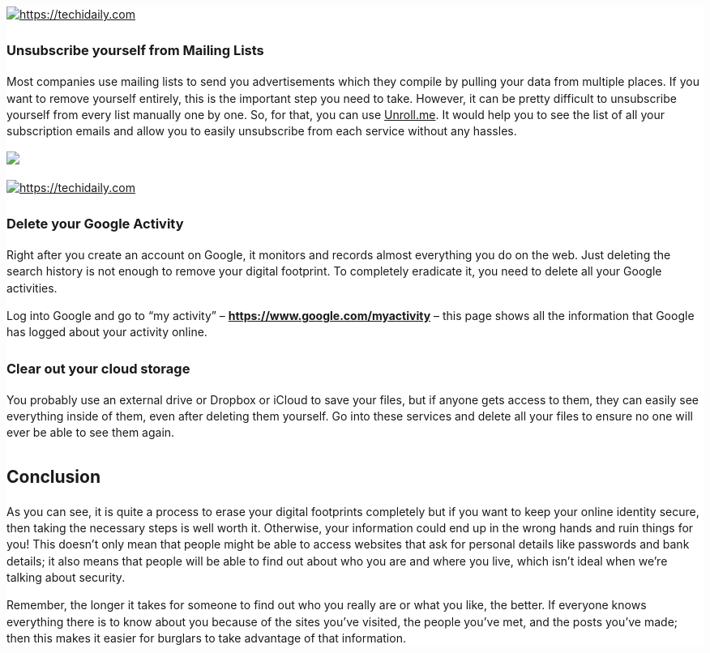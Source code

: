 
<a href="https://unicoeye.pxf.io/c/5597632/2134229/18498" target="_top" id="2134229">
  <img src="//a.impactradius-go.com/display-ad/18498-2134229" border="0" alt="https://techidaily.com" width="728" height="90"/>
</a>
<img height="0" width="0" src="https://unicoeye.pxf.io/i/5597632/2134229/18498" style="position:absolute;visibility:hidden;" border="0" />


### **Unsubscribe yourself from Mailing Lists**

Most companies use mailing lists to send you advertisements which they compile by pulling your data from multiple places. If you want to remove yourself entirely, this is the important step you need to take. However, it can be pretty difficult to unsubscribe yourself from every list manually one by one. So, for that, you can use [Unroll.me](https://unroll.me/). It would help you to see the list of all your subscription emails and allow you to easily unsubscribe from each service without any hassles.

![](https://www.malwarefox.com/wp-content/uploads/2022/01/unroll-me-to-remove-digital-footprint.jpg)


<a href="https://appsumo.8odi.net/c/5597632/2043855/7443" target="_top" id="2043855">
  <img src="//a.impactradius-go.com/display-ad/7443-2043855" border="0" alt="https://techidaily.com" width="728" height="90"/>
</a>
<img height="0" width="0" src="https://appsumo.8odi.net/i/5597632/2043855/7443" style="position:absolute;visibility:hidden;" border="0" />


### **Delete your Google Activity**

Right after you create an account on Google, it monitors and records almost everything you do on the web. Just deleting the search history is not enough to remove your digital footprint. To completely eradicate it, you need to delete all your Google activities.

Log into Google and go to “my activity” – **https://www.google.com/myactivity** – this page shows all the information that Google has logged about your activity online. 

### **Clear out your cloud storage**

You probably use an external drive or Dropbox or iCloud to save your files, but if anyone gets access to them, they can easily see everything inside of them, even after deleting them yourself. Go into these services and delete all your files to ensure no one will ever be able to see them again.

## Conclusion

As you can see, it is quite a process to erase your digital footprints completely but if you want to keep your online identity secure, then taking the necessary steps is well worth it. Otherwise, your information could end up in the wrong hands and ruin things for you! This doesn’t only mean that people might be able to access websites that ask for personal details like passwords and bank details; it also means that people will be able to find out about who you are and where you live, which isn’t ideal when we’re talking about security.

Remember, the longer it takes for someone to find out who you really are or what you like, the better. If everyone knows everything there is to know about you because of the sites you’ve visited, the people you’ve met, and the posts you’ve made; then this makes it easier for burglars to take advantage of that information. 
